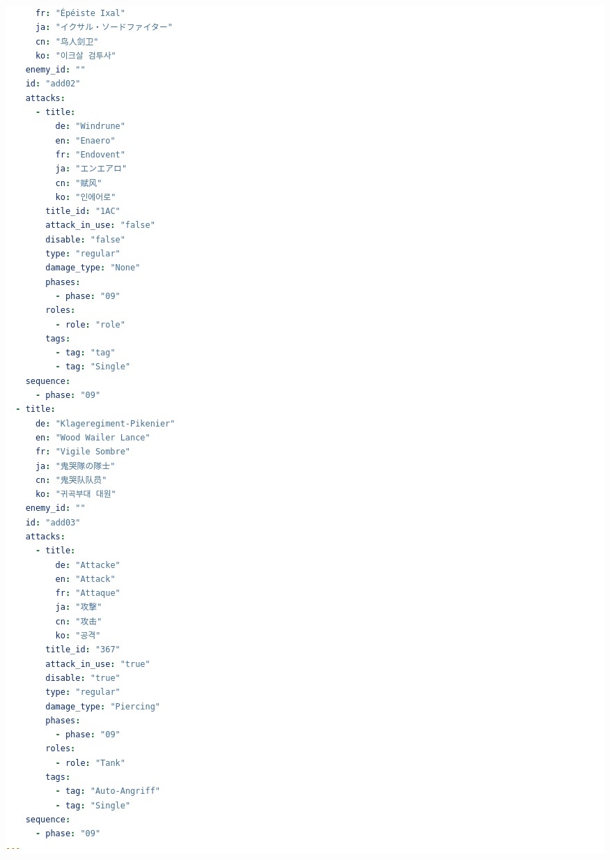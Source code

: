```yaml
      fr: "Épéiste Ixal"
      ja: "イクサル・ソードファイター"
      cn: "鸟人剑卫"
      ko: "이크살 검투사"
    enemy_id: ""
    id: "add02"
    attacks:
      - title:
          de: "Windrune"
          en: "Enaero"
          fr: "Endovent"
          ja: "エンエアロ"
          cn: "赋风"
          ko: "인에어로"
        title_id: "1AC"
        attack_in_use: "false"
        disable: "false"
        type: "regular"
        damage_type: "None"
        phases:
          - phase: "09"
        roles:
          - role: "role"
        tags:
          - tag: "tag"
          - tag: "Single"
    sequence:
      - phase: "09"
  - title:
      de: "Klageregiment-Pikenier"
      en: "Wood Wailer Lance"
      fr: "Vigile Sombre"
      ja: "鬼哭隊の隊士"
      cn: "鬼哭队队员"
      ko: "귀곡부대 대원"
    enemy_id: ""
    id: "add03"
    attacks:
      - title:
          de: "Attacke"
          en: "Attack"
          fr: "Attaque"
          ja: "攻撃"
          cn: "攻击"
          ko: "공격"
        title_id: "367"
        attack_in_use: "true"
        disable: "true"
        type: "regular"
        damage_type: "Piercing"
        phases:
          - phase: "09"
        roles:
          - role: "Tank"
        tags:
          - tag: "Auto-Angriff"
          - tag: "Single"
    sequence:
      - phase: "09"
---
```

